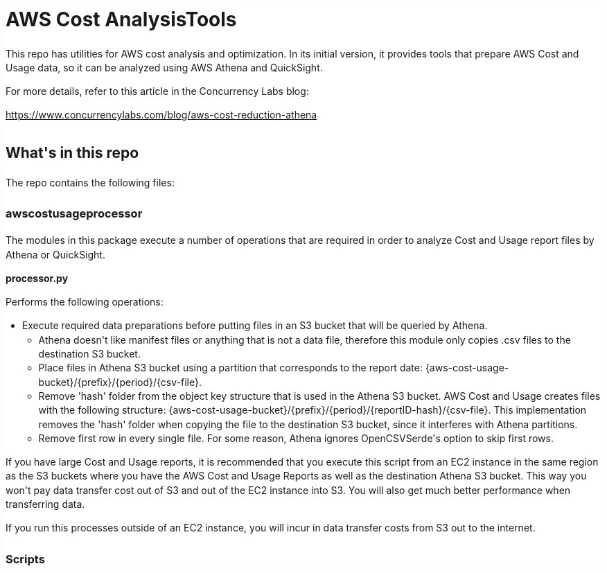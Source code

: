 # AWS Cost AnalysisTools


This repo has utilities for AWS cost analysis and optimization. In its initial version, it provides tools that prepare AWS Cost and Usage data, so it can be analyzed using AWS Athena and QuickSight.

For more details, refer to this article in the Concurrency Labs blog:

https://www.concurrencylabs.com/blog/aws-cost-reduction-athena



## What's in this repo

The repo contains the following files:


### awscostusageprocessor

The modules in this package execute a number of operations that are required
in order to analyze Cost and Usage report files by Athena or QuickSight.

**processor.py**

Performs the following operations:

* Execute required data preparations before putting files in an S3 bucket that will be queried by Athena.
  * Athena doesn't like manifest files or anything that is not a data file, therefore this module only
      copies .csv files to the destination S3 bucket.
  * Place files in Athena S3 bucket using a partition that corresponds to the report date:
           {aws-cost-usage-bucket}/{prefix}/{period}/{csv-file}.
  * Remove 'hash' folder from the object key structure that is used in the Athena S3 bucket. AWS Cost and Usage creates
           files with the following structure: {aws-cost-usage-bucket}/{prefix}/{period}/{reportID-hash}/{csv-file}.
           This implementation removes the 'hash' folder when copying the file to the destination S3 bucket, since it interferes with Athena partitions.
  * Remove first row in every single file. For some reason, Athena ignores OpenCSVSerde's option to skip first rows.


If you have large Cost and Usage reports, it is recommended that you execute this script from an EC2 instance in the same region as the S3 buckets
where you have the AWS Cost and Usage Reports as well as the destination Athena S3 bucket. This
way you won't pay data transfer cost out of S3 and out of the EC2 instance into S3. You will also get
much better performance when transferring data. 

If you run this processes outside of an EC2 instance, you will incur in data transfer costs from S3 out to the internet.


### Scripts
